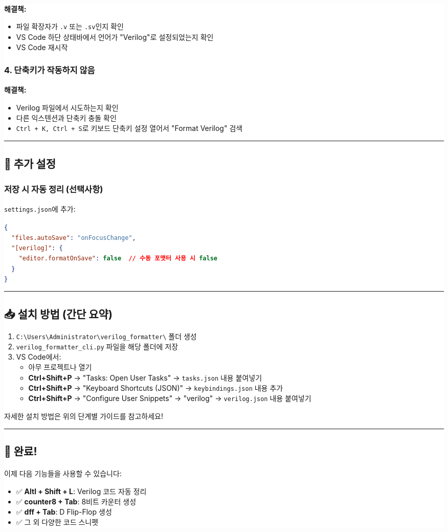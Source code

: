 **해결책:**
- 파일 확장자가 `.v` 또는 `.sv`인지 확인
- VS Code 하단 상태바에서 언어가 "Verilog"로 설정되었는지 확인
- VS Code 재시작

### 4. 단축키가 작동하지 않음

**해결책:**
- Verilog 파일에서 시도하는지 확인
- 다른 익스텐션과 단축키 충돌 확인
- `Ctrl + K, Ctrl + S`로 키보드 단축키 설정 열어서 "Format Verilog" 검색

---

## 📝 추가 설정

### 저장 시 자동 정리 (선택사항)

`settings.json`에 추가:
```json
{
  "files.autoSave": "onFocusChange",
  "[verilog]": {
    "editor.formatOnSave": false  // 수동 포맷터 사용 시 false
  }
}
```

---

## 📥 설치 방법 (간단 요약)

1. `C:\Users\Administrator\verilog_formatter\` 폴더 생성
2. `verilog_formatter_cli.py` 파일을 해당 폴더에 저장
3. VS Code에서:
   - 아무 프로젝트나 열기
   - **Ctrl+Shift+P** → "Tasks: Open User Tasks" → `tasks.json` 내용 붙여넣기
   - **Ctrl+Shift+P** → "Keyboard Shortcuts (JSON)" → `keybindings.json` 내용 추가
   - **Ctrl+Shift+P** → "Configure User Snippets" → "verilog" → `verilog.json` 내용 붙여넣기

자세한 설치 방법은 위의 단계별 가이드를 참고하세요!

---

## 🎉 완료!

이제 다음 기능들을 사용할 수 있습니다:
- ✅ **Altl + Shift + L**: Verilog 코드 자동 정리
- ✅ **counter8 + Tab**: 8비트 카운터 생성
- ✅ **dff + Tab**: D Flip-Flop 생성
- ✅ 그 외 다양한 코드 스니펫
